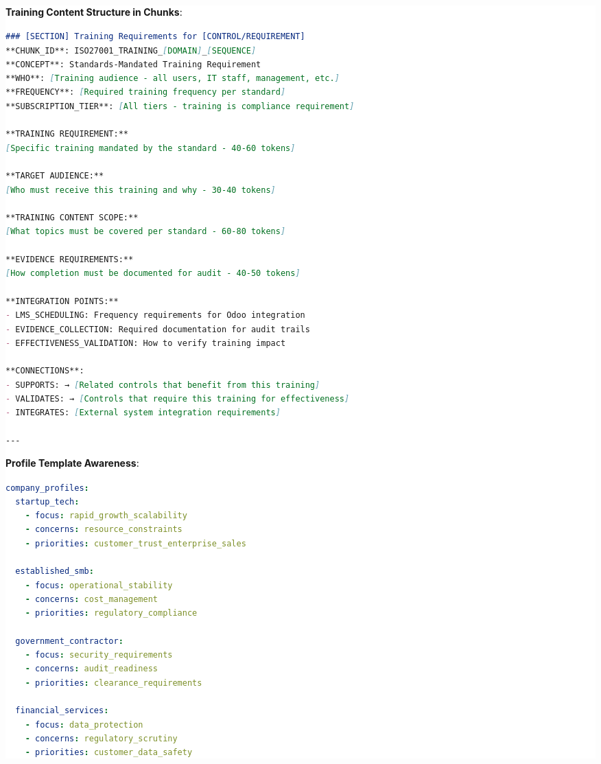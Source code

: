 **Training Content Structure in Chunks**:
```markdown
### [SECTION] Training Requirements for [CONTROL/REQUIREMENT]
**CHUNK_ID**: ISO27001_TRAINING_[DOMAIN]_[SEQUENCE]
**CONCEPT**: Standards-Mandated Training Requirement
**WHO**: [Training audience - all users, IT staff, management, etc.]
**FREQUENCY**: [Required training frequency per standard]
**SUBSCRIPTION_TIER**: [All tiers - training is compliance requirement]

**TRAINING REQUIREMENT:**
[Specific training mandated by the standard - 40-60 tokens]

**TARGET AUDIENCE:**
[Who must receive this training and why - 30-40 tokens]

**TRAINING CONTENT SCOPE:**
[What topics must be covered per standard - 60-80 tokens]

**EVIDENCE REQUIREMENTS:**
[How completion must be documented for audit - 40-50 tokens]

**INTEGRATION POINTS:**
- LMS_SCHEDULING: Frequency requirements for Odoo integration
- EVIDENCE_COLLECTION: Required documentation for audit trails
- EFFECTIVENESS_VALIDATION: How to verify training impact

**CONNECTIONS**:
- SUPPORTS: → [Related controls that benefit from this training]
- VALIDATES: → [Controls that require this training for effectiveness]
- INTEGRATES: [External system integration requirements]

---
```

**Profile Template Awareness**:
```yaml
company_profiles:
  startup_tech:
    - focus: rapid_growth_scalability
    - concerns: resource_constraints
    - priorities: customer_trust_enterprise_sales
    
  established_smb:
    - focus: operational_stability
    - concerns: cost_management
    - priorities: regulatory_compliance
    
  government_contractor:
    - focus: security_requirements
    - concerns: audit_readiness
    - priorities: clearance_requirements
    
  financial_services:
    - focus: data_protection
    - concerns: regulatory_scrutiny
    - priorities: customer_data_safety
```
